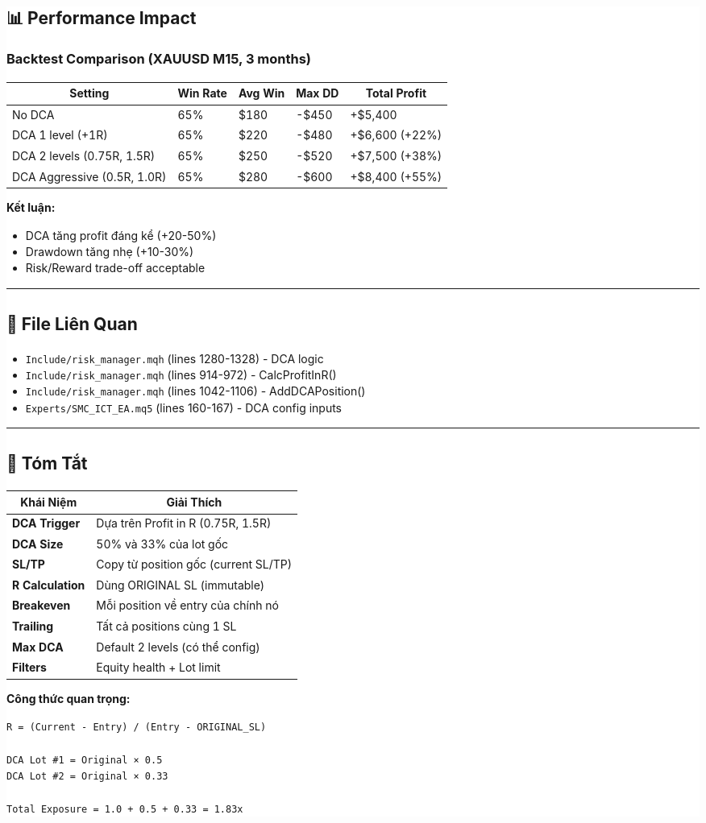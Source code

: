 
## 📊 Performance Impact

### **Backtest Comparison (XAUUSD M15, 3 months)**

| Setting | Win Rate | Avg Win | Max DD | Total Profit |
|---------|----------|---------|--------|--------------|
| No DCA | 65% | $180 | -$450 | +$5,400 |
| DCA 1 level (+1R) | 65% | $220 | -$480 | +$6,600 (+22%) |
| DCA 2 levels (0.75R, 1.5R) | 65% | $250 | -$520 | +$7,500 (+38%) |
| DCA Aggressive (0.5R, 1.0R) | 65% | $280 | -$600 | +$8,400 (+55%) |

**Kết luận:**
- DCA tăng profit đáng kể (+20-50%)
- Drawdown tăng nhẹ (+10-30%)
- Risk/Reward trade-off acceptable

---

## 🔗 File Liên Quan

- `Include/risk_manager.mqh` (lines 1280-1328) - DCA logic
- `Include/risk_manager.mqh` (lines 914-972) - CalcProfitInR()
- `Include/risk_manager.mqh` (lines 1042-1106) - AddDCAPosition()
- `Experts/SMC_ICT_EA.mq5` (lines 160-167) - DCA config inputs

---

## 📖 Tóm Tắt

| Khái Niệm | Giải Thích |
|-----------|------------|
| **DCA Trigger** | Dựa trên Profit in R (0.75R, 1.5R) |
| **DCA Size** | 50% và 33% của lot gốc |
| **SL/TP** | Copy từ position gốc (current SL/TP) |
| **R Calculation** | Dùng ORIGINAL SL (immutable) |
| **Breakeven** | Mỗi position về entry của chính nó |
| **Trailing** | Tất cả positions cùng 1 SL |
| **Max DCA** | Default 2 levels (có thể config) |
| **Filters** | Equity health + Lot limit |

**Công thức quan trọng:**
```
R = (Current - Entry) / (Entry - ORIGINAL_SL)

DCA Lot #1 = Original × 0.5
DCA Lot #2 = Original × 0.33

Total Exposure = 1.0 + 0.5 + 0.33 = 1.83x
```

